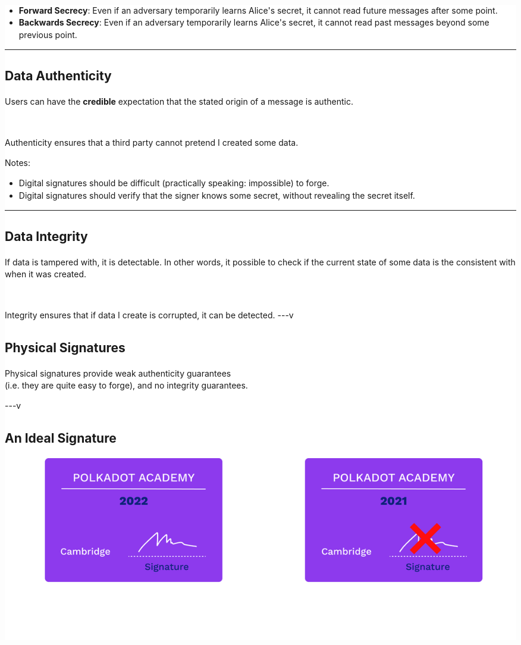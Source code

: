 - **Forward Secrecy**: Even if an adversary temporarily learns Alice's secret, it cannot read future messages after some point.
- **Backwards Secrecy**: Even if an adversary temporarily learns Alice's secret, it cannot read past messages beyond some previous point.

---

## Data Authenticity

Users can have the **credible** expectation that the stated origin of a message is authentic.

<br/>

Authenticity ensures that a third party cannot pretend I created some data.

Notes:

- Digital signatures should be difficult (practically speaking: impossible) to forge.
- Digital signatures should verify that the signer knows some secret, without revealing the secret itself.

---

## Data Integrity

If data is tampered with, it is detectable. In other words, it possible to check if the current state of some data is the consistent with when it was created.

<br/>

Integrity ensures that if data I create is corrupted, it can be detected.
---v

## Physical Signatures

Physical signatures provide weak authenticity guarantees<br/>(i.e. they are quite easy to forge), and no integrity guarantees.

---v

## An Ideal Signature

<img style="width: 900px;" src="./img/Data-Integrity.png" />
